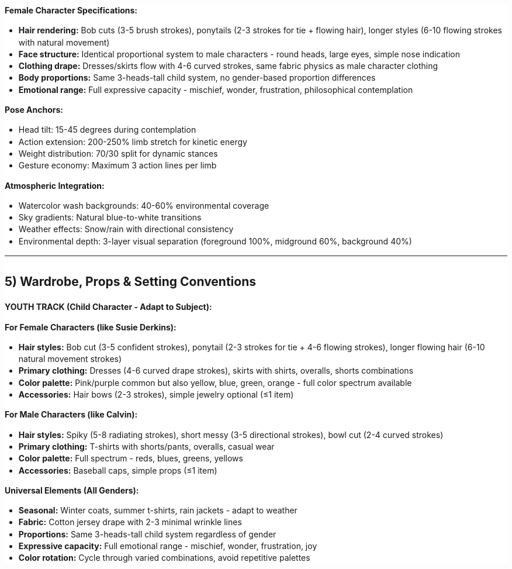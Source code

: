   **Female Character Specifications:**

  - **Hair rendering:** Bob cuts (3-5 brush strokes), ponytails (2-3 strokes for tie + flowing hair), longer styles (6-10 flowing strokes with natural movement)
  - **Face structure:** Identical proportional system to male characters - round heads, large eyes, simple nose indication
  - **Clothing drape:** Dresses/skirts flow with 4-6 curved strokes, same fabric physics as male character clothing
  - **Body proportions:** Same 3-heads-tall child system, no gender-based proportion differences
  - **Emotional range:** Full expressive capacity - mischief, wonder, frustration, philosophical contemplation

  **Pose Anchors:**

  - Head tilt: 15-45 degrees during contemplation
  - Action extension: 200-250% limb stretch for kinetic energy
  - Weight distribution: 70/30 split for dynamic stances
  - Gesture economy: Maximum 3 action lines per limb

  **Atmospheric Integration:**

  - Watercolor wash backgrounds: 40-60% environmental coverage
  - Sky gradients: Natural blue-to-white transitions
  - Weather effects: Snow/rain with directional consistency
  - Environmental depth: 3-layer visual separation (foreground 100%, midground 60%, background 40%)

  ------
## 5) Wardrobe, Props & Setting Conventions

  **YOUTH TRACK (Child Character - Adapt to Subject):**

  **For Female Characters (like Susie Derkins):**

  - **Hair styles:** Bob cut (3-5 confident strokes), ponytail (2-3 strokes for tie + 4-6 flowing strokes), longer flowing hair (6-10 natural movement strokes)
  - **Primary clothing:** Dresses (4-6 curved drape strokes), skirts with shirts, overalls, shorts combinations
  - **Color palette:** Pink/purple common but also yellow, blue, green, orange - full color spectrum available
  - **Accessories:** Hair bows (2-3 strokes), simple jewelry optional (≤1 item)

  **For Male Characters (like Calvin):**

  - **Hair styles:** Spiky (5-8 radiating strokes), short messy (3-5 directional strokes), bowl cut (2-4 curved strokes)
  - **Primary clothing:** T-shirts with shorts/pants, overalls, casual wear
  - **Color palette:** Full spectrum - reds, blues, greens, yellows
  - **Accessories:** Baseball caps, simple props (≤1 item)

  **Universal Elements (All Genders):**

  - **Seasonal:** Winter coats, summer t-shirts, rain jackets - adapt to weather
  - **Fabric:** Cotton jersey drape with 2-3 minimal wrinkle lines
  - **Proportions:** Same 3-heads-tall child system regardless of gender
  - **Expressive capacity:** Full emotional range - mischief, wonder, frustration, joy
  - **Color rotation:** Cycle through varied combinations, avoid repetitive palettes
